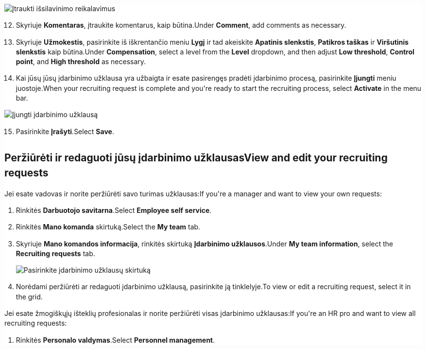    ![Įtraukti išsilavinimo reikalavimus](./media/hr-recruit-5-select-educational-requirements.png)

12. <span data-ttu-id="80d9c-154">Skyriuje **Komentaras**, įtraukite komentarus, kaip būtina.</span><span class="sxs-lookup"><span data-stu-id="80d9c-154">Under **Comment**, add comments as necessary.</span></span>

13. <span data-ttu-id="80d9c-155">Skyriuje **Užmokestis**, pasirinkite iš iškrentančio meniu **Lygį** ir tad akeiskite **Apatinis slenkstis**, **Patikros taškas** ir **Viršutinis slenkstis** kaip būtina.</span><span class="sxs-lookup"><span data-stu-id="80d9c-155">Under **Compensation**, select a level from the **Level** dropdown, and then adjust **Low threshold**, **Control point**, and **High threshold** as necessary.</span></span>

14. <span data-ttu-id="80d9c-156">Kai jūsų jūsų įdarbinimo užklausa yra užbaigta ir esate pasirengęs pradėti įdarbinimo procesą, pasirinkite **Įjungti** meniu juostoje.</span><span class="sxs-lookup"><span data-stu-id="80d9c-156">When your recruiting request is complete and you're ready to start the recruiting process, select **Activate** in the menu bar.</span></span>

   ![Įjungti įdarbinimo užklausą](./media/hr-recruit-6-activate-recruit-request.png)

15. <span data-ttu-id="80d9c-158">Pasirinkite **Įrašyti**.</span><span class="sxs-lookup"><span data-stu-id="80d9c-158">Select **Save**.</span></span>

## <a name="view-and-edit-your-recruiting-requests"></a><span data-ttu-id="80d9c-159">Peržiūrėti ir redaguoti jūsų įdarbinimo užklausas</span><span class="sxs-lookup"><span data-stu-id="80d9c-159">View and edit your recruiting requests</span></span>

<span data-ttu-id="80d9c-160">Jei esate vadovas ir norite peržiūrėti savo turimas užklausas:</span><span class="sxs-lookup"><span data-stu-id="80d9c-160">If you're a manager and want to view your own requests:</span></span>

1. <span data-ttu-id="80d9c-161">Rinkitės **Darbuotojo savitarna**.</span><span class="sxs-lookup"><span data-stu-id="80d9c-161">Select **Employee self service**.</span></span>

2. <span data-ttu-id="80d9c-162">Rinkitės **Mano komanda** skirtuką.</span><span class="sxs-lookup"><span data-stu-id="80d9c-162">Select the **My team** tab.</span></span>

3. <span data-ttu-id="80d9c-163">Skyriuje **Mano komandos informacija**, rinkitės skirtuką **Įdarbinimo užklausos**.</span><span class="sxs-lookup"><span data-stu-id="80d9c-163">Under **My team information**, select the **Recruiting requests** tab.</span></span>

   ![Pasirinkite įdarbinimo užklausų skirtuką](./media/hr-recruit-7-recruiting-requests.png)

4. <span data-ttu-id="80d9c-165">Norėdami peržiūrėti ar redaguoti įdarbinimo užklausą, pasirinkite ją tinklelyje.</span><span class="sxs-lookup"><span data-stu-id="80d9c-165">To view or edit a recruiting request, select it in the grid.</span></span>

<span data-ttu-id="80d9c-166">Jei esate žmogiškųjų išteklių profesionalas ir norite peržiūrėti visas įdarbinimo užklausas:</span><span class="sxs-lookup"><span data-stu-id="80d9c-166">If you're an HR pro and want to view all recruiting requests:</span></span>

1. <span data-ttu-id="80d9c-167">Rinkitės **Personalo valdymas**.</span><span class="sxs-lookup"><span data-stu-id="80d9c-167">Select **Personnel management**.</span></span>
